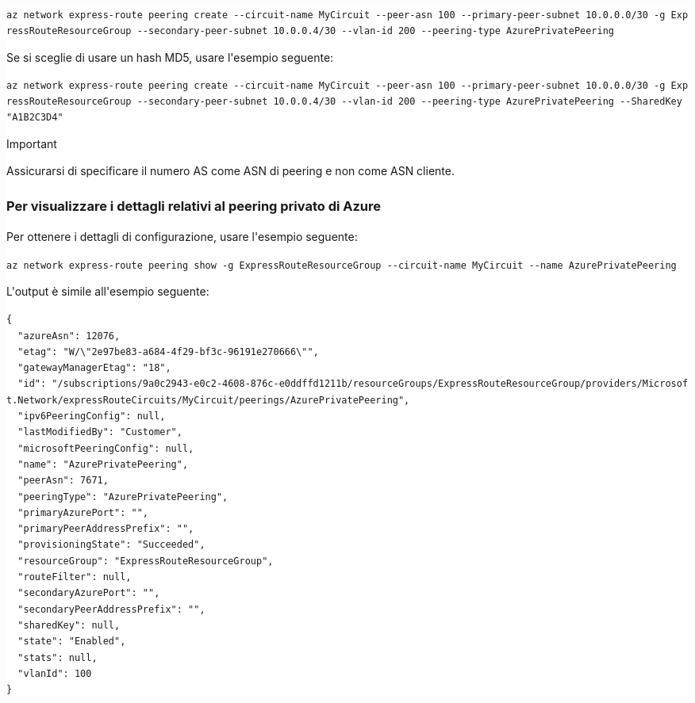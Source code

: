    ```azurecli
   az network express-route peering create --circuit-name MyCircuit --peer-asn 100 --primary-peer-subnet 10.0.0.0/30 -g ExpressRouteResourceGroup --secondary-peer-subnet 10.0.0.4/30 --vlan-id 200 --peering-type AzurePrivatePeering
   ```

   Se si sceglie di usare un hash MD5, usare l'esempio seguente:

   ```azurecli
   az network express-route peering create --circuit-name MyCircuit --peer-asn 100 --primary-peer-subnet 10.0.0.0/30 -g ExpressRouteResourceGroup --secondary-peer-subnet 10.0.0.4/30 --vlan-id 200 --peering-type AzurePrivatePeering --SharedKey "A1B2C3D4"
   ```

   > [!IMPORTANT]
   > Assicurarsi di specificare il numero AS come ASN di peering e non come ASN cliente.
   > 
   > 

### <a name="to-view-azure-private-peering-details"></a><a name="getprivate"></a>Per visualizzare i dettagli relativi al peering privato di Azure

Per ottenere i dettagli di configurazione, usare l'esempio seguente:

```azurecli
az network express-route peering show -g ExpressRouteResourceGroup --circuit-name MyCircuit --name AzurePrivatePeering
```

L'output è simile all'esempio seguente:

```output
{
  "azureAsn": 12076,
  "etag": "W/\"2e97be83-a684-4f29-bf3c-96191e270666\"",
  "gatewayManagerEtag": "18",
  "id": "/subscriptions/9a0c2943-e0c2-4608-876c-e0ddffd1211b/resourceGroups/ExpressRouteResourceGroup/providers/Microsoft.Network/expressRouteCircuits/MyCircuit/peerings/AzurePrivatePeering",
  "ipv6PeeringConfig": null,
  "lastModifiedBy": "Customer",
  "microsoftPeeringConfig": null,
  "name": "AzurePrivatePeering",
  "peerAsn": 7671,
  "peeringType": "AzurePrivatePeering",
  "primaryAzurePort": "",
  "primaryPeerAddressPrefix": "",
  "provisioningState": "Succeeded",
  "resourceGroup": "ExpressRouteResourceGroup",
  "routeFilter": null,
  "secondaryAzurePort": "",
  "secondaryPeerAddressPrefix": "",
  "sharedKey": null,
  "state": "Enabled",
  "stats": null,
  "vlanId": 100
}
```
